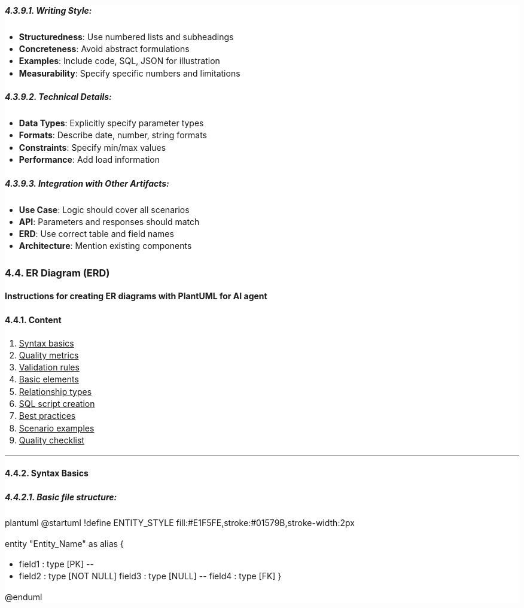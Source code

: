 ##### 4.3.9.1. Writing Style:
- **Structuredness**: Use numbered lists and subheadings
- **Concreteness**: Avoid abstract formulations
- **Examples**: Include code, SQL, JSON for illustration
- **Measurability**: Specify specific numbers and limitations

##### 4.3.9.2. Technical Details:
- **Data Types**: Explicitly specify parameter types
- **Formats**: Describe date, number, string formats
- **Constraints**: Specify min/max values
- **Performance**: Add load information

##### 4.3.9.3. Integration with Other Artifacts:
- **Use Case**: Logic should cover all scenarios
- **API**: Parameters and responses should match
- **ERD**: Use correct table and field names
- **Architecture**: Mention existing components



### 4.4. ER Diagram (ERD)
**Instructions for creating ER diagrams with PlantUML for AI agent**

#### 4.4.1. Content
1. [Syntax basics](#syntax-basics)
2. [Quality metrics](#quality-metrics)
3. [Validation rules](#validation-rules)
4. [Basic elements](#basic-elements)
5. [Relationship types](#relationship-types)
6. [SQL script creation](#sql-script-creation)
7. [Best practices](#best-practices)
8. [Scenario examples](#scenario-examples)
9. [Quality checklist](#quality-checklist)

---

#### 4.4.2. Syntax Basics

##### 4.4.2.1. Basic file structure:
plantuml
@startuml
!define ENTITY_STYLE fill:#E1F5FE,stroke:#01579B,stroke-width:2px

entity "Entity_Name" as alias {
  * field1 : type [PK]
  --
  * field2 : type [NOT NULL]
  field3 : type [NULL]
  --
  field4 : type [FK]
}

@enduml
